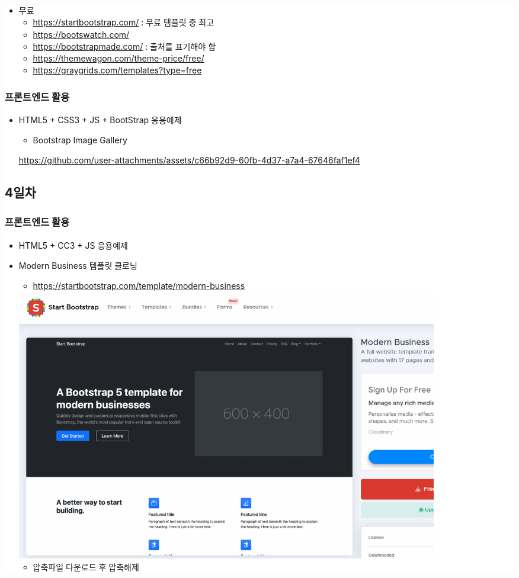- 무료
    - https://startbootstrap.com/ : 무료 템플릿 중 최고
    - https://bootswatch.com/
    - https://bootstrapmade.com/ : 출처를 표기해야 함
    - https://themewagon.com/theme-price/free/
    - https://graygrids.com/templates?type=free

### 프론트엔드 활용
- HTML5 + CSS3 + JS + BootStrap 응용예제
    - Bootstrap Image Gallery

    https://github.com/user-attachments/assets/c66b92d9-60fb-4d37-a7a4-67646faf1ef4


## 4일차

### 프론트엔드 활용
- HTML5 + CC3 + JS 응용예제
- Modern Business 템플릿 클로닝
    - https://startbootstrap.com/template/modern-business 

    <img src="./image/web006.png" width="700">

    - 압축파일 다운로드 후 압축해제
